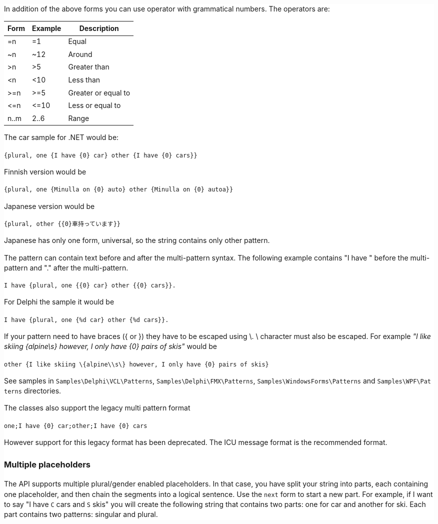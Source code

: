 In addition of the above forms you can use operator with grammatical numbers. The operators are:

| Form   | Example | Description         |
| ------ | ------- | ------------------- |
| =n     | =1      | Equal               |
| ~n     | ~12     | Around              |
| &gt;n  | &gt;5   | Greater than        |
| <n     | <10     | Less than           |
| &gt;=n | &gt;=5  | Greater or equal to |
| <=n    | <=10    | Less or equal to    |
| n..m   | 2..6    | Range               |

The car sample for .NET would be:

`{plural, one {I have {0} car} other {I have {0} cars}}`

Finnish version would be

`{plural, one {Minulla on {0} auto} other {Minulla on {0} autoa}}`

Japanese version would be

`{plural, other {{0}車持っています}}`

Japanese has only one form, universal, so the string contains only other pattern.

The pattern can contain text before and after the multi-pattern syntax. The following example contains "I have " before the multi-pattern and "." after the multi-pattern.

`I have {plural, one {{0} car} other {{0} cars}}.`

For Delphi the sample it would be

`I have {plural, one {%d car} other {%d cars}}.`

If your pattern need to have braces ({ or }) they have to be escaped using \\. \ character must also be escaped. For example *"I like skiing {alpine\s} however, I only have {0} pairs of skis"* would be

`other {I like skiing \{alpine\\s\} however, I only have {0} pairs of skis}`

See samples in `Samples\Delphi\VCL\Patterns`, `Samples\Delphi\FMX\Patterns`, `Samples\WindowsForms\Patterns` and `Samples\WPF\Patterns` directories.

The classes also support the legacy multi pattern format

`one;I have {0} car;other;I have {0} cars`

However support for this legacy format has been deprecated. The ICU message format is the recommended format.

### Multiple placeholders

The API supports multiple plural/gender enabled placeholders. In that case, you have split your string into parts, each containing one placeholder, and then chain the segments into a logical sentence. Use the `next` form to start a new part. For example, if I want to say "I have `C` cars and `S` skis" you will create the following string that contains two parts: one for car and another for ski. Each part contains two patterns: singular and plural.
